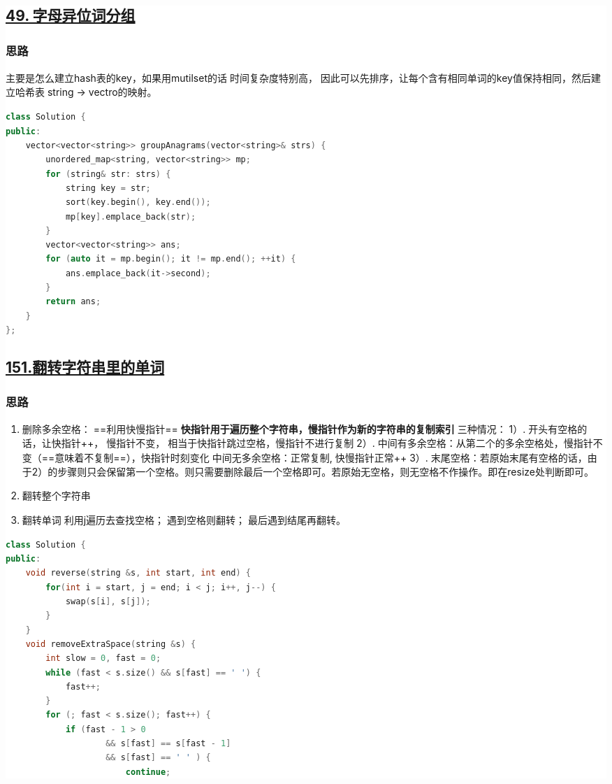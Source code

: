 ```cpp
```
## [49. 字母异位词分组](https://leetcode-cn.com/problems/group-anagrams/)
### 思路
主要是怎么建立hash表的key，如果用mutilset的话 时间复杂度特别高，
因此可以先排序，让每个含有相同单词的key值保持相同，然后建立哈希表 string -> vectro<string>的映射。

```cpp
class Solution {
public:
    vector<vector<string>> groupAnagrams(vector<string>& strs) {
        unordered_map<string, vector<string>> mp;
        for (string& str: strs) {
            string key = str;
            sort(key.begin(), key.end());
            mp[key].emplace_back(str);
        }
        vector<vector<string>> ans;
        for (auto it = mp.begin(); it != mp.end(); ++it) {
            ans.emplace_back(it->second);
        }
        return ans;
    }
};
```


## [151.翻转字符串里的单词](https://leetcode-cn.com/problems/reverse-words-in-a-string/)
### 思路
1. 删除多余空格：
    ==利用快慢指针==
    **快指针用于遍历整个字符串，慢指针作为新的字符串的复制索引**
    三种情况：
1）. 开头有空格的话，让快指针++， 慢指针不变， 相当于快指针跳过空格，慢指针不进行复制
2）. 中间有多余空格：从第二个的多余空格处，慢指针不变（==意味着不复制==），快指针时刻变化
     中间无多余空格：正常复制, 快慢指针正常++
3）. 末尾空格：若原始末尾有空格的话，由于2）的步骤则只会保留第一个空格。则只需要删除最后一个空格即可。若原始无空格，则无空格不作操作。即在resize处判断即可。
2. 翻转整个字符串

3. 翻转单词
利用j遍历去查找空格；
遇到空格则翻转；
最后遇到结尾再翻转。
```cpp
class Solution {
public:
    void reverse(string &s, int start, int end) {
        for(int i = start, j = end; i < j; i++, j--) {
            swap(s[i], s[j]);
        }
    }
    void removeExtraSpace(string &s) {
        int slow = 0, fast = 0;
        while (fast < s.size() && s[fast] == ' ') {
            fast++;
        }
        for (; fast < s.size(); fast++) {
            if (fast - 1 > 0
                    && s[fast] == s[fast - 1]
                    && s[fast] == ' ' ) {
                        continue;
```